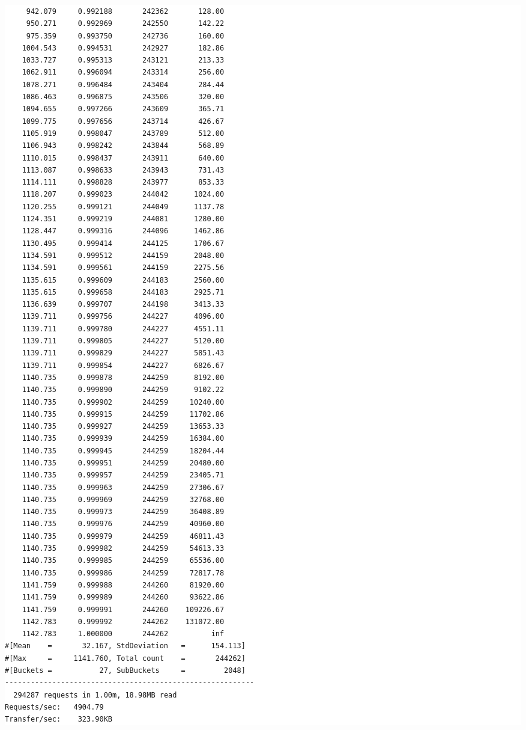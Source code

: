 ```
     942.079     0.992188       242362       128.00
     950.271     0.992969       242550       142.22
     975.359     0.993750       242736       160.00
    1004.543     0.994531       242927       182.86
    1033.727     0.995313       243121       213.33
    1062.911     0.996094       243314       256.00
    1078.271     0.996484       243404       284.44
    1086.463     0.996875       243506       320.00
    1094.655     0.997266       243609       365.71
    1099.775     0.997656       243714       426.67
    1105.919     0.998047       243789       512.00
    1106.943     0.998242       243844       568.89
    1110.015     0.998437       243911       640.00
    1113.087     0.998633       243943       731.43
    1114.111     0.998828       243977       853.33
    1118.207     0.999023       244042      1024.00
    1120.255     0.999121       244049      1137.78
    1124.351     0.999219       244081      1280.00
    1128.447     0.999316       244096      1462.86
    1130.495     0.999414       244125      1706.67
    1134.591     0.999512       244159      2048.00
    1134.591     0.999561       244159      2275.56
    1135.615     0.999609       244183      2560.00
    1135.615     0.999658       244183      2925.71
    1136.639     0.999707       244198      3413.33
    1139.711     0.999756       244227      4096.00
    1139.711     0.999780       244227      4551.11
    1139.711     0.999805       244227      5120.00
    1139.711     0.999829       244227      5851.43
    1139.711     0.999854       244227      6826.67
    1140.735     0.999878       244259      8192.00
    1140.735     0.999890       244259      9102.22
    1140.735     0.999902       244259     10240.00
    1140.735     0.999915       244259     11702.86
    1140.735     0.999927       244259     13653.33
    1140.735     0.999939       244259     16384.00
    1140.735     0.999945       244259     18204.44
    1140.735     0.999951       244259     20480.00
    1140.735     0.999957       244259     23405.71
    1140.735     0.999963       244259     27306.67
    1140.735     0.999969       244259     32768.00
    1140.735     0.999973       244259     36408.89
    1140.735     0.999976       244259     40960.00
    1140.735     0.999979       244259     46811.43
    1140.735     0.999982       244259     54613.33
    1140.735     0.999985       244259     65536.00
    1140.735     0.999986       244259     72817.78
    1141.759     0.999988       244260     81920.00
    1141.759     0.999989       244260     93622.86
    1141.759     0.999991       244260    109226.67
    1142.783     0.999992       244262    131072.00
    1142.783     1.000000       244262          inf
#[Mean    =       32.167, StdDeviation   =      154.113]
#[Max     =     1141.760, Total count    =       244262]
#[Buckets =           27, SubBuckets     =         2048]
----------------------------------------------------------
  294287 requests in 1.00m, 18.98MB read
Requests/sec:   4904.79
Transfer/sec:    323.90KB
```

